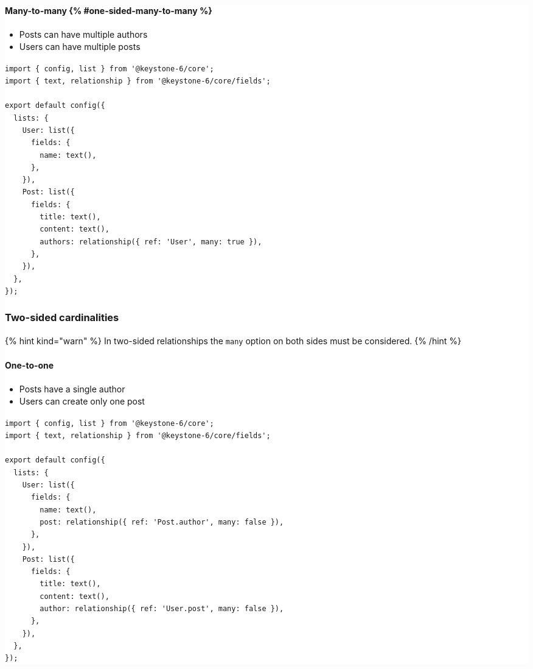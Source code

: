 #### Many-to-many {% #one-sided-many-to-many %}

- Posts can have multiple authors
- Users can have multiple posts

```typescript{15}[1-3]
import { config, list } from '@keystone-6/core';
import { text, relationship } from '@keystone-6/core/fields';

export default config({
  lists: {
    User: list({
      fields: {
        name: text(),
      },
    }),
    Post: list({
      fields: {
        title: text(),
        content: text(),
        authors: relationship({ ref: 'User', many: true }),
      },
    }),
  },
});
```

### Two-sided cardinalities

{% hint kind="warn" %}
In two-sided relationships the `many` option on both sides must be considered.
{% /hint %}

#### One-to-one

- Posts have a single author
- Users can create only one post

```typescript{9,16}[1-3]
import { config, list } from '@keystone-6/core';
import { text, relationship } from '@keystone-6/core/fields';

export default config({
  lists: {
    User: list({
      fields: {
        name: text(),
        post: relationship({ ref: 'Post.author', many: false }),
      },
    }),
    Post: list({
      fields: {
        title: text(),
        content: text(),
        author: relationship({ ref: 'User.post', many: false }),
      },
    }),
  },
});
```
